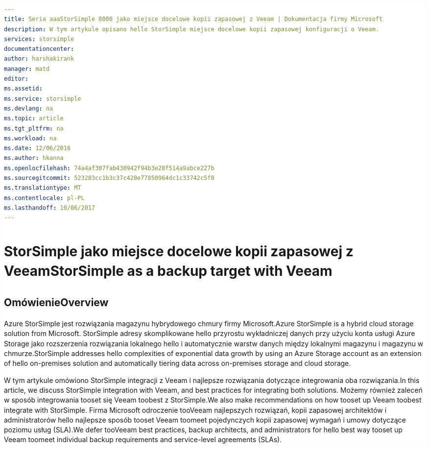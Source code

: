 ```yaml
---
title: Seria aaaStorSimple 8000 jako miejsce docelowe kopii zapasowej z Veeam | Dokumentacja firmy Microsoft
description: W tym artykule opisano hello StorSimple miejsce docelowe kopii zapasowej konfiguracji o Veeam.
services: storsimple
documentationcenter: 
author: harshakirank
manager: matd
editor: 
ms.assetid: 
ms.service: storsimple
ms.devlang: na
ms.topic: article
ms.tgt_pltfrm: na
ms.workload: na
ms.date: 12/06/2016
ms.author: hkanna
ms.openlocfilehash: 74a4af307fab430942f94b3e28f514a9abce227b
ms.sourcegitcommit: 523283cc1b3c37c428e77850964dc1c33742c5f0
ms.translationtype: MT
ms.contentlocale: pl-PL
ms.lasthandoff: 10/06/2017
---
```

# <a name="storsimple-as-a-backup-target-with-veeam"></a><span data-ttu-id="98dc5-103">StorSimple jako miejsce docelowe kopii zapasowej z Veeam</span><span class="sxs-lookup"><span data-stu-id="98dc5-103">StorSimple as a backup target with Veeam</span></span>

## <a name="overview"></a><span data-ttu-id="98dc5-104">Omówienie</span><span class="sxs-lookup"><span data-stu-id="98dc5-104">Overview</span></span>

<span data-ttu-id="98dc5-105">Azure StorSimple jest rozwiązania magazynu hybrydowego chmury firmy Microsoft.</span><span class="sxs-lookup"><span data-stu-id="98dc5-105">Azure StorSimple is a hybrid cloud storage solution from Microsoft.</span></span> <span data-ttu-id="98dc5-106">StorSimple adresy skomplikowane hello przyrostu wykładniczej danych przy użyciu konta usługi Azure Storage jako rozszerzenia rozwiązania lokalnego hello i automatycznie warstw danych między lokalnymi magazynu i magazynu w chmurze.</span><span class="sxs-lookup"><span data-stu-id="98dc5-106">StorSimple addresses hello complexities of exponential data growth by using an Azure Storage account as an extension of hello on-premises solution and automatically tiering data across on-premises storage and cloud storage.</span></span>

<span data-ttu-id="98dc5-107">W tym artykule omówiono StorSimple integracji z Veeam i najlepsze rozwiązania dotyczące integrowania oba rozwiązania.</span><span class="sxs-lookup"><span data-stu-id="98dc5-107">In this article, we discuss StorSimple integration with Veeam, and best practices for integrating both solutions.</span></span> <span data-ttu-id="98dc5-108">Możemy również zaleceń w sposób integrowania tooset się Veeam toobest z StorSimple.</span><span class="sxs-lookup"><span data-stu-id="98dc5-108">We also make recommendations on how tooset up Veeam toobest integrate with StorSimple.</span></span> <span data-ttu-id="98dc5-109">Firma Microsoft odroczenie tooVeeam najlepszych rozwiązań, kopii zapasowej architektów i administratorów hello najlepsze sposób tooset Veeam toomeet pojedynczych kopii zapasowej wymagań i umowy dotyczące poziomu usług (SLA).</span><span class="sxs-lookup"><span data-stu-id="98dc5-109">We defer tooVeeam best practices, backup architects, and administrators for hello best way tooset up Veeam toomeet individual backup requirements and service-level agreements (SLAs).</span></span>
